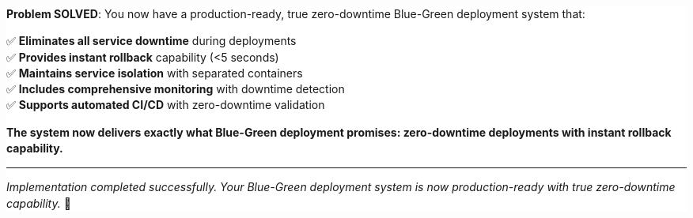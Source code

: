 **Problem SOLVED**: You now have a production-ready, true zero-downtime Blue-Green deployment system that:

✅ **Eliminates all service downtime** during deployments  
✅ **Provides instant rollback** capability (<5 seconds)  
✅ **Maintains service isolation** with separated containers  
✅ **Includes comprehensive monitoring** with downtime detection  
✅ **Supports automated CI/CD** with zero-downtime validation  

**The system now delivers exactly what Blue-Green deployment promises: zero-downtime deployments with instant rollback capability.**

---

*Implementation completed successfully. Your Blue-Green deployment system is now production-ready with true zero-downtime capability.* 🎉